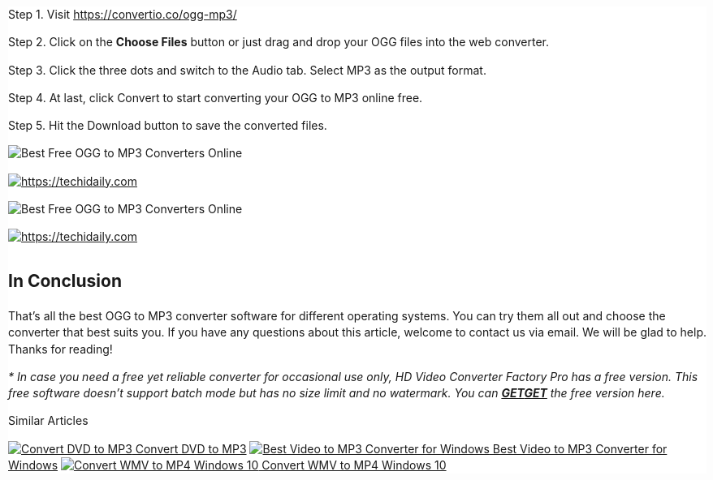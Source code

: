 Step 1\. Visit <https://convertio.co/ogg-mp3/> 

Step 2\. Click on the **Choose Files** button or just drag and drop your OGG files into the web converter.

Step 3\. Click the three dots and switch to the Audio tab. Select MP3 as the output format. 

Step 4\. At last, click Convert to start converting your OGG to MP3 online free. 

Step 5\. Hit the Download button to save the converted files.

![Best Free OGG to MP3 Converters Online](https://www.videoconverterfactory.com/tips/imgs-self/best-ogg-to-mp3-converter/best-ogg-to-mp3-converter-06.webp) 






<a href="https://ephamedtechinc.pxf.io/c/5597632/2137205/26400" target="_top" id="2137205">
  <img src="//a.impactradius-go.com/display-ad/26400-2137205" border="0" alt="https://techidaily.com" width="728" height="90"/>
</a>
<img height="0" width="0" src="https://ephamedtechinc.pxf.io/i/5597632/2137205/26400" style="position:absolute;visibility:hidden;" border="0" />





![Best Free OGG to MP3 Converters Online](https://www.videoconverterfactory.com/tips/imgs-self/best-ogg-to-mp3-converter/best-ogg-to-mp3-converter-06-06.webp) 






<a href="https://bluettius.sjv.io/c/5597632/2139112/17108" target="_top" id="2139112">
  <img src="//a.impactradius-go.com/display-ad/17108-2139112" border="0" alt="https://techidaily.com" width="250" height="90"/>
</a>
<img height="0" width="0" src="https://bluettius.sjv.io/i/5597632/2139112/17108" style="position:absolute;visibility:hidden;" border="0" />





## In Conclusion 

That’s all the best OGG to MP3 converter software for different operating systems. You can try them all out and choose the converter that best suits you. If you have any questions about this article, welcome to contact us via email. We will be glad to help. Thanks for reading!

_\* In case you need a free yet reliable converter for occasional use only, HD Video Converter Factory Pro has a free version. This free software doesn’t support batch mode but has no size limit and no watermark. You can [**GET**](https://tools.techidaily.com/videoconverterfactory/hd-video-converter/)[**GET**](https://tools.techidaily.com/videoconverterfactory/hd-video-converter/) the free version here._ 

Similar Articles

[![Convert DVD to MP3](https://www.videoconverterfactory.com/tips/imgs-self/best-ogg-to-mp3-converter/best-ogg-to-mp3-converter-slt-1.webp) Convert DVD to MP3](https://tools.techidaily.com/videoconverterfactory/dvd-video-converter/) [![Best Video to MP3 Converter for Windows](https://www.videoconverterfactory.com/tips/imgs-self/best-ogg-to-mp3-converter/best-ogg-to-mp3-converter-slt-2.webp) Best Video to MP3 Converter for Windows](https://tools.techidaily.com/videoconverterfactory/hd-video-converter/) [![Convert WMV to MP4 Windows 10](https://www.videoconverterfactory.com/tips/imgs-self/best-ogg-to-mp3-converter/best-ogg-to-mp3-converter-slt-3.webp) Convert WMV to MP4 Windows 10](https://tools.techidaily.com/videoconverterfactory/hd-video-converter/) 
